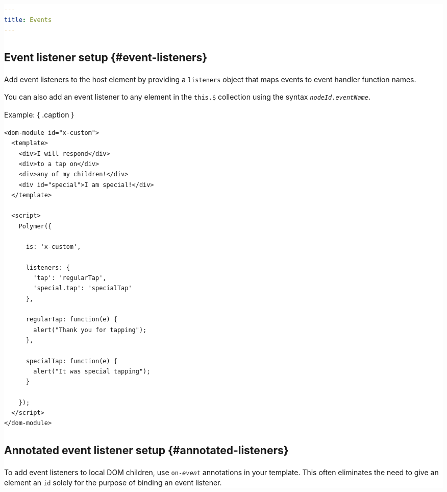 ```yaml
---
title: Events
---
```




## Event listener setup {#event-listeners}

Add event listeners to the host element by providing a
`listeners` object that maps events to event handler function names.

You can also add an event listener to any element in the `this.$` collection
using the syntax <code><var>nodeId</var>.<var>eventName</var></code>.

Example: { .caption }

```
<dom-module id="x-custom">
  <template>
    <div>I will respond</div>
    <div>to a tap on</div>
    <div>any of my children!</div>
    <div id="special">I am special!</div>
  </template>

  <script>
    Polymer({

      is: 'x-custom',

      listeners: {
        'tap': 'regularTap',
        'special.tap': 'specialTap'
      },

      regularTap: function(e) {
        alert("Thank you for tapping");
      },

      specialTap: function(e) {
        alert("It was special tapping");
      }

    });
  </script>
</dom-module>
```

## Annotated event listener setup {#annotated-listeners}

To add event listeners to local DOM children, use
<code>on-<var>event</var></code>  annotations in your template. This often
eliminates the need to give an element an `id` solely for  the purpose of
binding an event listener.
